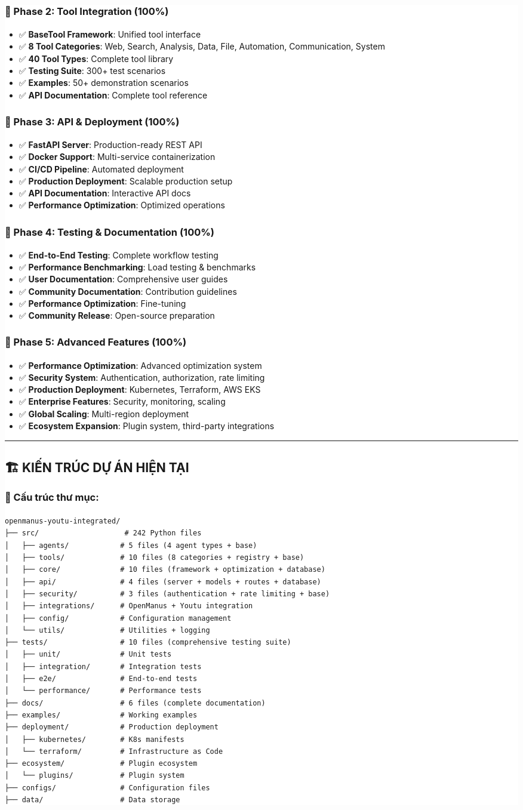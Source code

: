 ### **🎉 Phase 2: Tool Integration (100%)**
- ✅ **BaseTool Framework**: Unified tool interface
- ✅ **8 Tool Categories**: Web, Search, Analysis, Data, File, Automation, Communication, System
- ✅ **40 Tool Types**: Complete tool library
- ✅ **Testing Suite**: 300+ test scenarios
- ✅ **Examples**: 50+ demonstration scenarios
- ✅ **API Documentation**: Complete tool reference

### **🎉 Phase 3: API & Deployment (100%)**
- ✅ **FastAPI Server**: Production-ready REST API
- ✅ **Docker Support**: Multi-service containerization
- ✅ **CI/CD Pipeline**: Automated deployment
- ✅ **Production Deployment**: Scalable production setup
- ✅ **API Documentation**: Interactive API docs
- ✅ **Performance Optimization**: Optimized operations

### **🎉 Phase 4: Testing & Documentation (100%)**
- ✅ **End-to-End Testing**: Complete workflow testing
- ✅ **Performance Benchmarking**: Load testing & benchmarks
- ✅ **User Documentation**: Comprehensive user guides
- ✅ **Community Documentation**: Contribution guidelines
- ✅ **Performance Optimization**: Fine-tuning
- ✅ **Community Release**: Open-source preparation

### **🚀 Phase 5: Advanced Features (100%)**
- ✅ **Performance Optimization**: Advanced optimization system
- ✅ **Security System**: Authentication, authorization, rate limiting
- ✅ **Production Deployment**: Kubernetes, Terraform, AWS EKS
- ✅ **Enterprise Features**: Security, monitoring, scaling
- ✅ **Global Scaling**: Multi-region deployment
- ✅ **Ecosystem Expansion**: Plugin system, third-party integrations

---

## 🏗️ **KIẾN TRÚC DỰ ÁN HIỆN TẠI**

### **📁 Cấu trúc thư mục:**
```
openmanus-youtu-integrated/
├── src/                    # 242 Python files
│   ├── agents/            # 5 files (4 agent types + base)
│   ├── tools/             # 10 files (8 categories + registry + base)
│   ├── core/              # 10 files (framework + optimization + database)
│   ├── api/               # 4 files (server + models + routes + database)
│   ├── security/          # 3 files (authentication + rate limiting + base)
│   ├── integrations/      # OpenManus + Youtu integration
│   ├── config/            # Configuration management
│   └── utils/             # Utilities + logging
├── tests/                 # 10 files (comprehensive testing suite)
│   ├── unit/              # Unit tests
│   ├── integration/       # Integration tests
│   ├── e2e/               # End-to-end tests
│   └── performance/       # Performance tests
├── docs/                  # 6 files (complete documentation)
├── examples/              # Working examples
├── deployment/            # Production deployment
│   ├── kubernetes/        # K8s manifests
│   └── terraform/         # Infrastructure as Code
├── ecosystem/             # Plugin ecosystem
│   └── plugins/           # Plugin system
├── configs/               # Configuration files
├── data/                  # Data storage
```